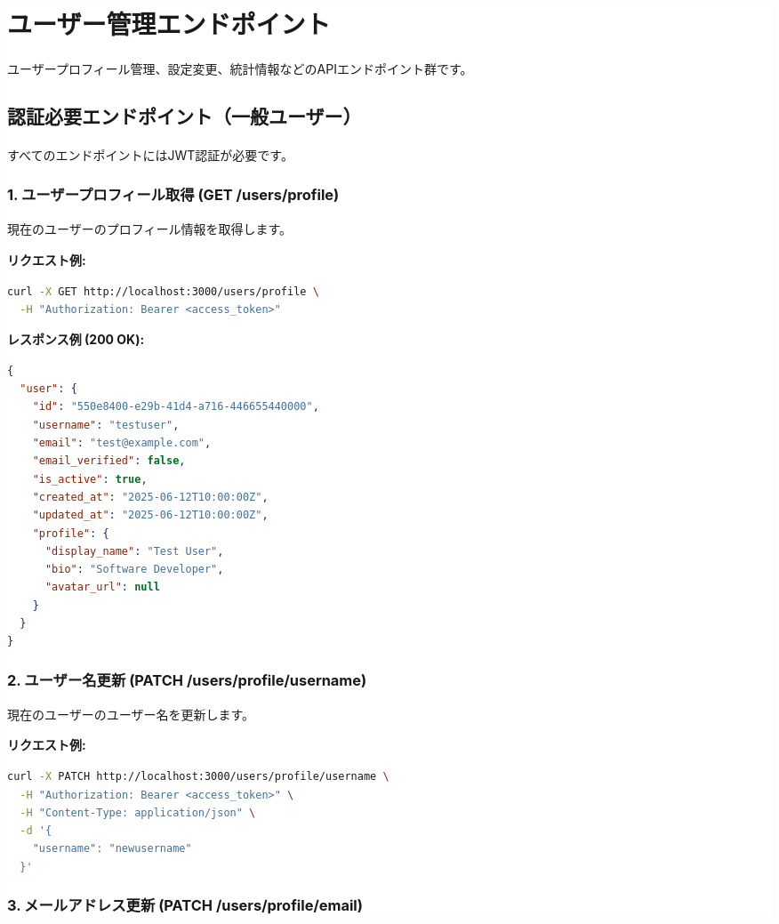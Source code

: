 # ユーザー管理エンドポイント

ユーザープロフィール管理、設定変更、統計情報などのAPIエンドポイント群です。

## 認証必要エンドポイント（一般ユーザー）

すべてのエンドポイントにはJWT認証が必要です。

### 1. ユーザープロフィール取得 (GET /users/profile)

現在のユーザーのプロフィール情報を取得します。

**リクエスト例:**
```bash
curl -X GET http://localhost:3000/users/profile \
  -H "Authorization: Bearer <access_token>"
```

**レスポンス例 (200 OK):**
```json
{
  "user": {
    "id": "550e8400-e29b-41d4-a716-446655440000",
    "username": "testuser",
    "email": "test@example.com",
    "email_verified": false,
    "is_active": true,
    "created_at": "2025-06-12T10:00:00Z",
    "updated_at": "2025-06-12T10:00:00Z",
    "profile": {
      "display_name": "Test User",
      "bio": "Software Developer",
      "avatar_url": null
    }
  }
}
```

### 2. ユーザー名更新 (PATCH /users/profile/username)

現在のユーザーのユーザー名を更新します。

**リクエスト例:**
```bash
curl -X PATCH http://localhost:3000/users/profile/username \
  -H "Authorization: Bearer <access_token>" \
  -H "Content-Type: application/json" \
  -d '{
    "username": "newusername"
  }'
```

### 3. メールアドレス更新 (PATCH /users/profile/email)

